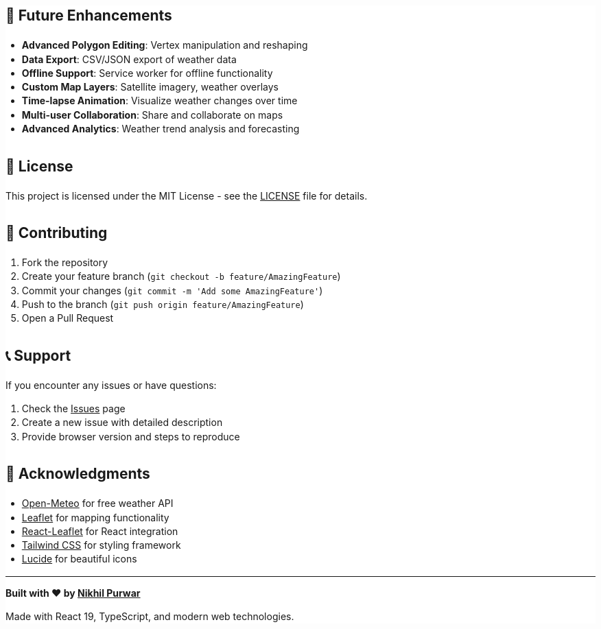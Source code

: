 ## 🔮 Future Enhancements

- **Advanced Polygon Editing**: Vertex manipulation and reshaping
- **Data Export**: CSV/JSON export of weather data
- **Offline Support**: Service worker for offline functionality
- **Custom Map Layers**: Satellite imagery, weather overlays
- **Time-lapse Animation**: Visualize weather changes over time
- **Multi-user Collaboration**: Share and collaborate on maps
- **Advanced Analytics**: Weather trend analysis and forecasting

## 📄 License

This project is licensed under the MIT License - see the [LICENSE](LICENSE) file for details.

## 🤝 Contributing

1. Fork the repository
2. Create your feature branch (`git checkout -b feature/AmazingFeature`)
3. Commit your changes (`git commit -m 'Add some AmazingFeature'`)
4. Push to the branch (`git push origin feature/AmazingFeature`)
5. Open a Pull Request

## 📞 Support

If you encounter any issues or have questions:

1. Check the [Issues](https://github.com/nikhilpurwar/Weather-Dashboard/issues) page
2. Create a new issue with detailed description
3. Provide browser version and steps to reproduce

## 🌟 Acknowledgments

- [Open-Meteo](https://open-meteo.com/) for free weather API
- [Leaflet](https://leafletjs.com/) for mapping functionality
- [React-Leaflet](https://react-leaflet.js.org/) for React integration
- [Tailwind CSS](https://tailwindcss.com/) for styling framework
- [Lucide](https://lucide.dev/) for beautiful icons

---

**Built with ❤️ by [Nikhil Purwar](https://github.com/nikhilpurwar)**

Made with React 19, TypeScript, and modern web technologies.
